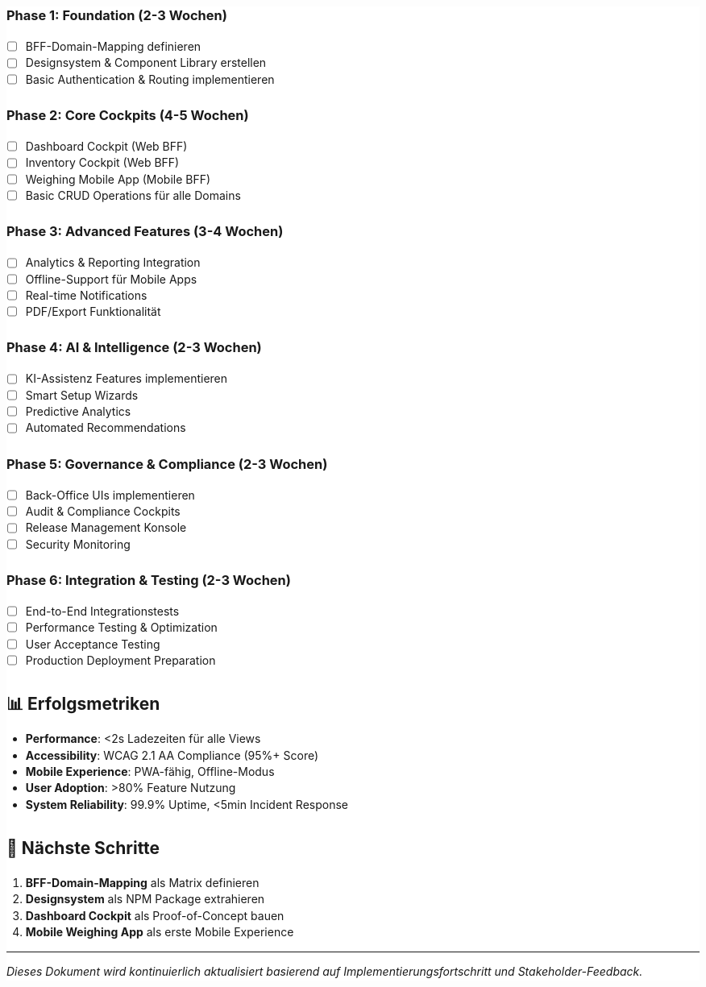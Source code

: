 ### Phase 1: Foundation (2-3 Wochen)
- [ ] BFF-Domain-Mapping definieren
- [ ] Designsystem & Component Library erstellen
- [ ] Basic Authentication & Routing implementieren

### Phase 2: Core Cockpits (4-5 Wochen)
- [ ] Dashboard Cockpit (Web BFF)
- [ ] Inventory Cockpit (Web BFF)
- [ ] Weighing Mobile App (Mobile BFF)
- [ ] Basic CRUD Operations für alle Domains

### Phase 3: Advanced Features (3-4 Wochen)
- [ ] Analytics & Reporting Integration
- [ ] Offline-Support für Mobile Apps
- [ ] Real-time Notifications
- [ ] PDF/Export Funktionalität

### Phase 4: AI & Intelligence (2-3 Wochen)
- [ ] KI-Assistenz Features implementieren
- [ ] Smart Setup Wizards
- [ ] Predictive Analytics
- [ ] Automated Recommendations

### Phase 5: Governance & Compliance (2-3 Wochen)
- [ ] Back-Office UIs implementieren
- [ ] Audit & Compliance Cockpits
- [ ] Release Management Konsole
- [ ] Security Monitoring

### Phase 6: Integration & Testing (2-3 Wochen)
- [ ] End-to-End Integrationstests
- [ ] Performance Testing & Optimization
- [ ] User Acceptance Testing
- [ ] Production Deployment Preparation

## 📊 Erfolgsmetriken

- **Performance**: <2s Ladezeiten für alle Views
- **Accessibility**: WCAG 2.1 AA Compliance (95%+ Score)
- **Mobile Experience**: PWA-fähig, Offline-Modus
- **User Adoption**: >80% Feature Nutzung
- **System Reliability**: 99.9% Uptime, <5min Incident Response

## 🎯 Nächste Schritte

1. **BFF-Domain-Mapping** als Matrix definieren
2. **Designsystem** als NPM Package extrahieren
3. **Dashboard Cockpit** als Proof-of-Concept bauen
4. **Mobile Weighing App** als erste Mobile Experience

---

*Dieses Dokument wird kontinuierlich aktualisiert basierend auf Implementierungsfortschritt und Stakeholder-Feedback.*